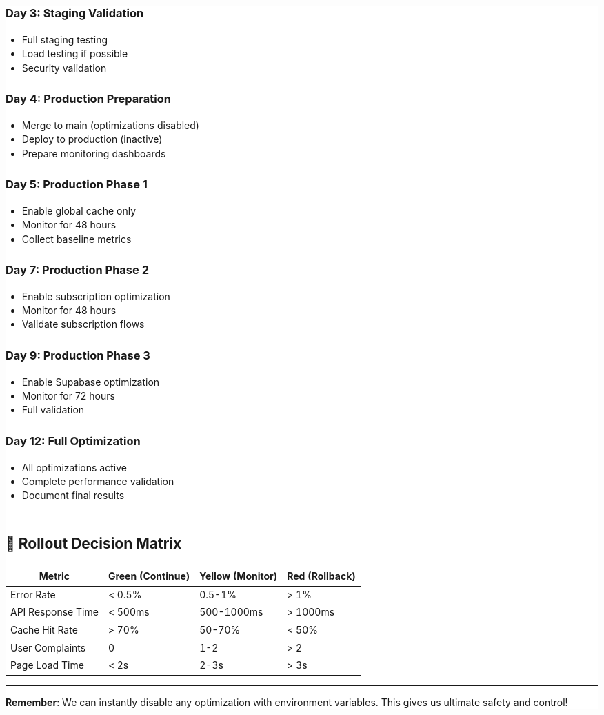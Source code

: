 ### **Day 3: Staging Validation** 
- Full staging testing
- Load testing if possible
- Security validation

### **Day 4: Production Preparation**
- Merge to main (optimizations disabled)
- Deploy to production (inactive)
- Prepare monitoring dashboards

### **Day 5: Production Phase 1**
- Enable global cache only
- Monitor for 48 hours
- Collect baseline metrics

### **Day 7: Production Phase 2**
- Enable subscription optimization
- Monitor for 48 hours
- Validate subscription flows

### **Day 9: Production Phase 3**
- Enable Supabase optimization
- Monitor for 72 hours
- Full validation

### **Day 12: Full Optimization**
- All optimizations active
- Complete performance validation
- Document final results

---

## 🎯 **Rollout Decision Matrix**

| Metric | Green (Continue) | Yellow (Monitor) | Red (Rollback) |
|--------|------------------|------------------|----------------|
| Error Rate | < 0.5% | 0.5-1% | > 1% |
| API Response Time | < 500ms | 500-1000ms | > 1000ms |
| Cache Hit Rate | > 70% | 50-70% | < 50% |
| User Complaints | 0 | 1-2 | > 2 |
| Page Load Time | < 2s | 2-3s | > 3s |

---

**Remember**: We can instantly disable any optimization with environment variables. This gives us ultimate safety and control! 